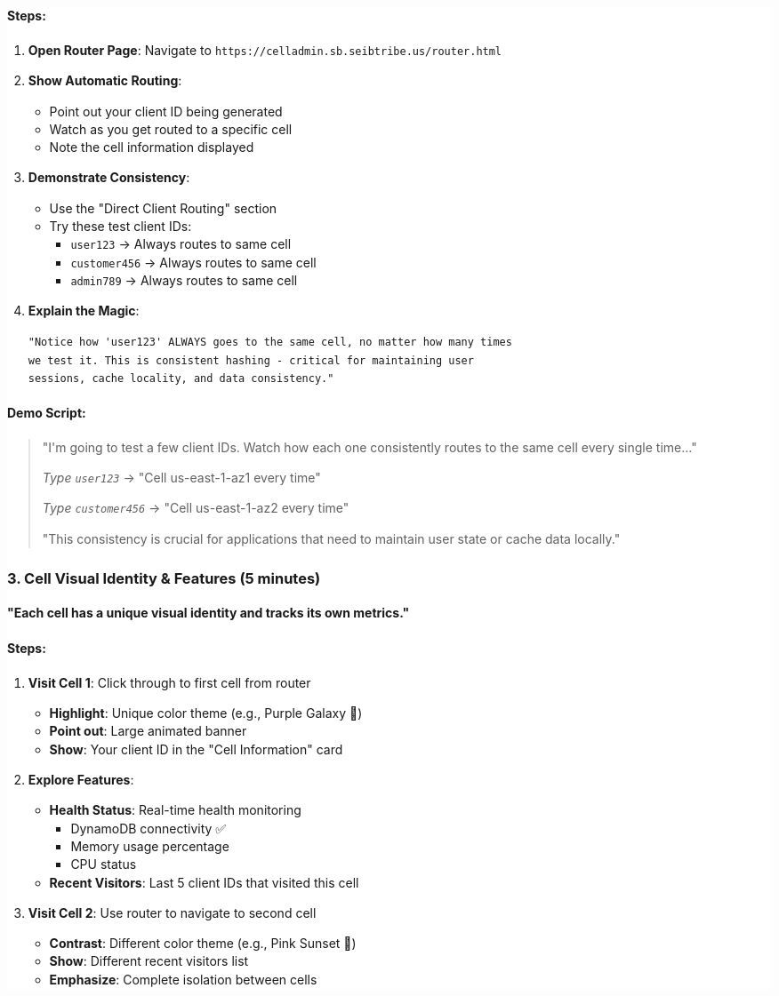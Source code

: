 #### Steps:
1. **Open Router Page**: Navigate to `https://celladmin.sb.seibtribe.us/router.html`
   
2. **Show Automatic Routing**:
   - Point out your client ID being generated
   - Watch as you get routed to a specific cell
   - Note the cell information displayed

3. **Demonstrate Consistency**:
   - Use the "Direct Client Routing" section
   - Try these test client IDs:
     - `user123` → Always routes to same cell
     - `customer456` → Always routes to same cell
     - `admin789` → Always routes to same cell
   
4. **Explain the Magic**:
   ```
   "Notice how 'user123' ALWAYS goes to the same cell, no matter how many times 
   we test it. This is consistent hashing - critical for maintaining user 
   sessions, cache locality, and data consistency."
   ```

#### Demo Script:
> "I'm going to test a few client IDs. Watch how each one consistently routes to the same cell every single time..."
> 
> *Type `user123`* → "Cell us-east-1-az1 every time"
> 
> *Type `customer456`* → "Cell us-east-1-az2 every time"
> 
> "This consistency is crucial for applications that need to maintain user state or cache data locally."

### 3. Cell Visual Identity & Features (5 minutes)

**"Each cell has a unique visual identity and tracks its own metrics."**

#### Steps:
1. **Visit Cell 1**: Click through to first cell from router
   - **Highlight**: Unique color theme (e.g., Purple Galaxy 🌌)
   - **Point out**: Large animated banner
   - **Show**: Your client ID in the "Cell Information" card
   
2. **Explore Features**:
   - **Health Status**: Real-time health monitoring
     - DynamoDB connectivity ✅
     - Memory usage percentage
     - CPU status
   - **Recent Visitors**: Last 5 client IDs that visited this cell
   
3. **Visit Cell 2**: Use router to navigate to second cell
   - **Contrast**: Different color theme (e.g., Pink Sunset 🌅)
   - **Show**: Different recent visitors list
   - **Emphasize**: Complete isolation between cells
